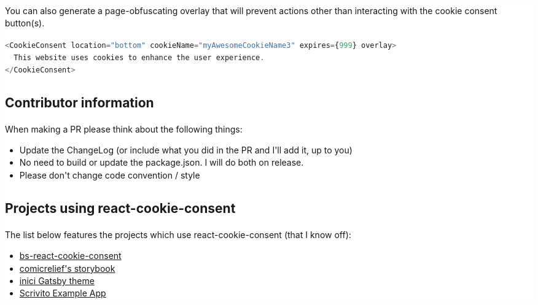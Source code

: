 You can also generate a page-obfuscating overlay that will prevent actions other than interacting with the cookie consent button(s).

```js
<CookieConsent location="bottom" cookieName="myAwesomeCookieName3" expires={999} overlay>
  This website uses cookies to enhance the user experience.
</CookieConsent>
```



[style]: https://github.com/Mastermindzh/react-cookie-consent/blob/master/src/index.js#L78-L89
[buttonstyle]: https://github.com/Mastermindzh/react-cookie-consent/blob/master/src/index.js#L90-L100
[declinebuttonstyle]: https://github.com/Mastermindzh/react-cookie-consent/blob/master/src/index.js#L101-L111
[contentstyle]: https://github.com/Mastermindzh/react-cookie-consent/blob/master/src/index.js#L112-L115
[overlaystyle]: https://github.com/Mastermindzh/react-cookie-consent/blob/master/src/index.js#L116-L124

## Contributor information

When making a PR please think about the following things:

- Update the ChangeLog (or include what you did in the PR and I'll add it, up to you)
- No need to build or update the package.json. I will do both on release.
- Please don't change code convention / style

## Projects using react-cookie-consent

The list below features the projects which use react-cookie-consent (that I know off):

- [bs-react-cookie-consent](https://github.com/ctbucha/bs-react-cookie-consent)
- [comicrelief's storybook](https://github.com/comicrelief/storybook)
- [inici Gatsby theme](https://github.com/kuworking/gatsby-theme-kuworking-core)
- [Scrivito Example App](https://github.com/Scrivito/scrivito_example_app_js)
